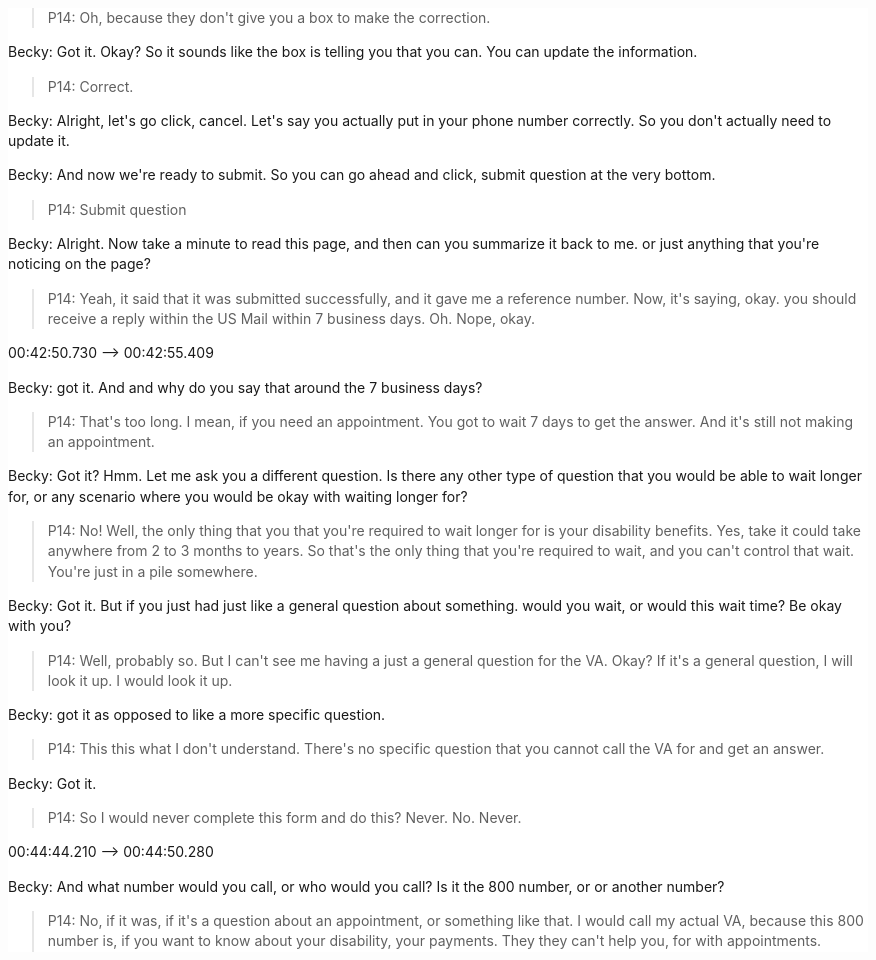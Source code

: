 > P14: Oh, because they don't give you a box to make the correction.

Becky: Got it. Okay? So it sounds like the box is telling you that you can. You can update the information.

> P14: Correct.

Becky: Alright, let's go click, cancel. Let's say you actually put in your phone number correctly. So you don't actually need to update it.

Becky: And now we're ready to submit. So you can go ahead and click, submit question at the very bottom.

> P14: Submit question

Becky: Alright. Now take a minute to read this page, and then can you summarize it back to me. or just anything that you're noticing on the page?

> P14: Yeah, it said that it was submitted successfully, and it gave me a reference number. Now, it's saying, okay. you should receive a reply within the US Mail within 7 business days. Oh. Nope, okay.

00:42:50.730 --> 00:42:55.409

Becky: got it. And and why do you say that around the 7 business days?

> P14: That's too long. I mean, if you need an appointment. You got to wait 7 days to get the answer. And it's still not making an appointment.

Becky: Got it? Hmm. Let me ask you a different question. Is there any other type of question that you would be able to wait longer for, or any scenario where you would be okay with waiting longer for?

> P14: No! Well, the only thing that you that you're required to wait longer for is your disability benefits. Yes, take it could take anywhere from 2 to 3 months to years. So that's the only thing that you're required to wait, and you can't control that wait. You're just in a pile somewhere.

Becky: Got it. But if you just had just like a general question about something. would you wait, or would this wait time? Be okay with you?

> P14: Well, probably so. But I can't see me having a just a general question for the VA. Okay? If it's a general question, I will look it up. I would look it up.

Becky: got it as opposed to like a more specific question.

> P14: This this what I don't understand. There's no specific question that you cannot call the VA for and get an answer.

Becky: Got it.

> P14: So I would never complete this form and do this? Never. No. Never.

00:44:44.210 --> 00:44:50.280

Becky: And what number would you call, or who would you call? Is it the 800 number, or or another number?

> P14: No, if it was, if it's a question about an appointment, or something like that. I would call my actual VA, because this 800 number is, if you want to know about your disability, your payments. They they can't help you, for with appointments.
